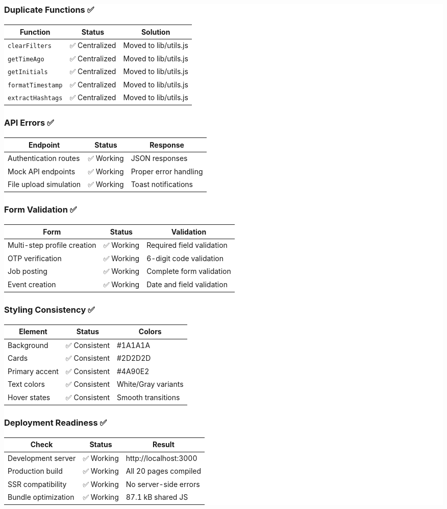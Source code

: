 ### **Duplicate Functions** ✅
| Function | Status | Solution |
|----------|--------|----------|
| `clearFilters` | ✅ Centralized | Moved to lib/utils.js |
| `getTimeAgo` | ✅ Centralized | Moved to lib/utils.js |
| `getInitials` | ✅ Centralized | Moved to lib/utils.js |
| `formatTimestamp` | ✅ Centralized | Moved to lib/utils.js |
| `extractHashtags` | ✅ Centralized | Moved to lib/utils.js |

### **API Errors** ✅
| Endpoint | Status | Response |
|----------|--------|----------|
| Authentication routes | ✅ Working | JSON responses |
| Mock API endpoints | ✅ Working | Proper error handling |
| File upload simulation | ✅ Working | Toast notifications |

### **Form Validation** ✅
| Form | Status | Validation |
|------|--------|------------|
| Multi-step profile creation | ✅ Working | Required field validation |
| OTP verification | ✅ Working | 6-digit code validation |
| Job posting | ✅ Working | Complete form validation |
| Event creation | ✅ Working | Date and field validation |

### **Styling Consistency** ✅
| Element | Status | Colors |
|---------|--------|--------|
| Background | ✅ Consistent | #1A1A1A |
| Cards | ✅ Consistent | #2D2D2D |
| Primary accent | ✅ Consistent | #4A90E2 |
| Text colors | ✅ Consistent | White/Gray variants |
| Hover states | ✅ Consistent | Smooth transitions |

### **Deployment Readiness** ✅
| Check | Status | Result |
|-------|--------|--------|
| Development server | ✅ Working | http://localhost:3000 |
| Production build | ✅ Working | All 20 pages compiled |
| SSR compatibility | ✅ Working | No server-side errors |
| Bundle optimization | ✅ Working | 87.1 kB shared JS |
